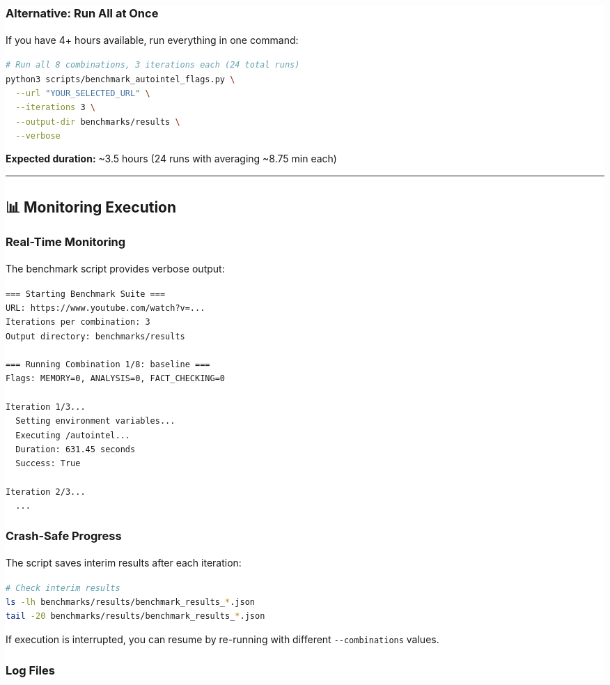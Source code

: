 ### Alternative: Run All at Once

If you have 4+ hours available, run everything in one command:

```bash
# Run all 8 combinations, 3 iterations each (24 total runs)
python3 scripts/benchmark_autointel_flags.py \
  --url "YOUR_SELECTED_URL" \
  --iterations 3 \
  --output-dir benchmarks/results \
  --verbose
```

**Expected duration:** ~3.5 hours (24 runs with averaging ~8.75 min each)

---

## 📊 Monitoring Execution

### Real-Time Monitoring

The benchmark script provides verbose output:

```
=== Starting Benchmark Suite ===
URL: https://www.youtube.com/watch?v=...
Iterations per combination: 3
Output directory: benchmarks/results

=== Running Combination 1/8: baseline ===
Flags: MEMORY=0, ANALYSIS=0, FACT_CHECKING=0

Iteration 1/3...
  Setting environment variables...
  Executing /autointel...
  Duration: 631.45 seconds
  Success: True
  
Iteration 2/3...
  ...
```

### Crash-Safe Progress

The script saves interim results after each iteration:

```bash
# Check interim results
ls -lh benchmarks/results/benchmark_results_*.json
tail -20 benchmarks/results/benchmark_results_*.json
```

If execution is interrupted, you can resume by re-running with different `--combinations` values.

### Log Files

